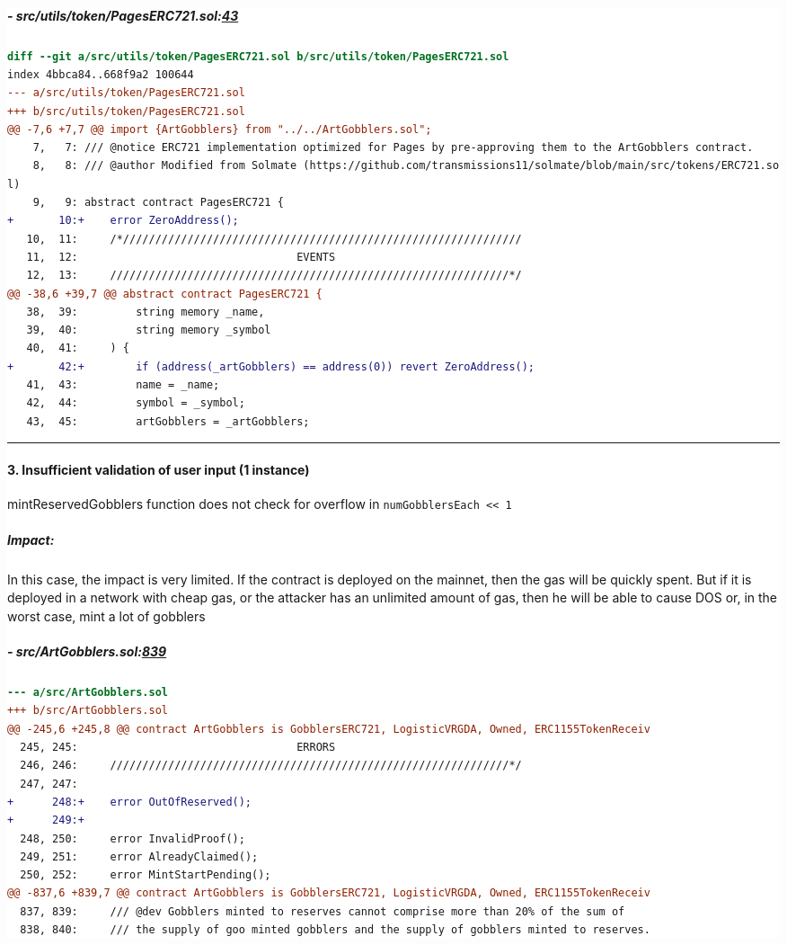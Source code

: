 ##### - src/utils/token/PagesERC721.sol:[43](https://github.com/code-423n4/2022-09-artgobblers/blob/d2087c5a8a6a4f1b9784520e7fe75afa3a9cbdbe/src/utils/token/PagesERC721.sol#L43)

```diff
diff --git a/src/utils/token/PagesERC721.sol b/src/utils/token/PagesERC721.sol
index 4bbca84..668f9a2 100644
--- a/src/utils/token/PagesERC721.sol
+++ b/src/utils/token/PagesERC721.sol
@@ -7,6 +7,7 @@ import {ArtGobblers} from "../../ArtGobblers.sol";
    7,   7: /// @notice ERC721 implementation optimized for Pages by pre-approving them to the ArtGobblers contract.
    8,   8: /// @author Modified from Solmate (https://github.com/transmissions11/solmate/blob/main/src/tokens/ERC721.sol)
    9,   9: abstract contract PagesERC721 {
+       10:+    error ZeroAddress();
   10,  11:     /*//////////////////////////////////////////////////////////////
   11,  12:                                  EVENTS
   12,  13:     //////////////////////////////////////////////////////////////*/
@@ -38,6 +39,7 @@ abstract contract PagesERC721 {
   38,  39:         string memory _name,
   39,  40:         string memory _symbol
   40,  41:     ) {
+       42:+        if (address(_artGobblers) == address(0)) revert ZeroAddress();
   41,  43:         name = _name;
   42,  44:         symbol = _symbol;
   43,  45:         artGobblers = _artGobblers;
```

---

#### 3. **Insufficient validation of user input (1 instance)**

mintReservedGobblers function does not check for overflow in `numGobblersEach << 1`

##### Impact:

In this case, the impact is very limited. If the contract is deployed on the mainnet, then the gas will be quickly spent. But if it is deployed in a network with cheap gas, or the attacker has an unlimited amount of gas, then he will be able to cause DOS or, in the worst case, mint a lot of gobblers

##### - src/ArtGobblers.sol:[839](https://github.com/code-423n4/2022-09-artgobblers/blob/d2087c5a8a6a4f1b9784520e7fe75afa3a9cbdbe/src/ArtGobblers.sol#L839)

```diff
--- a/src/ArtGobblers.sol
+++ b/src/ArtGobblers.sol
@@ -245,6 +245,8 @@ contract ArtGobblers is GobblersERC721, LogisticVRGDA, Owned, ERC1155TokenReceiv
  245, 245:                                  ERRORS
  246, 246:     //////////////////////////////////////////////////////////////*/
  247, 247:
+      248:+    error OutOfReserved();
+      249:+
  248, 250:     error InvalidProof();
  249, 251:     error AlreadyClaimed();
  250, 252:     error MintStartPending();
@@ -837,6 +839,7 @@ contract ArtGobblers is GobblersERC721, LogisticVRGDA, Owned, ERC1155TokenReceiv
  837, 839:     /// @dev Gobblers minted to reserves cannot comprise more than 20% of the sum of
  838, 840:     /// the supply of goo minted gobblers and the supply of gobblers minted to reserves.
```